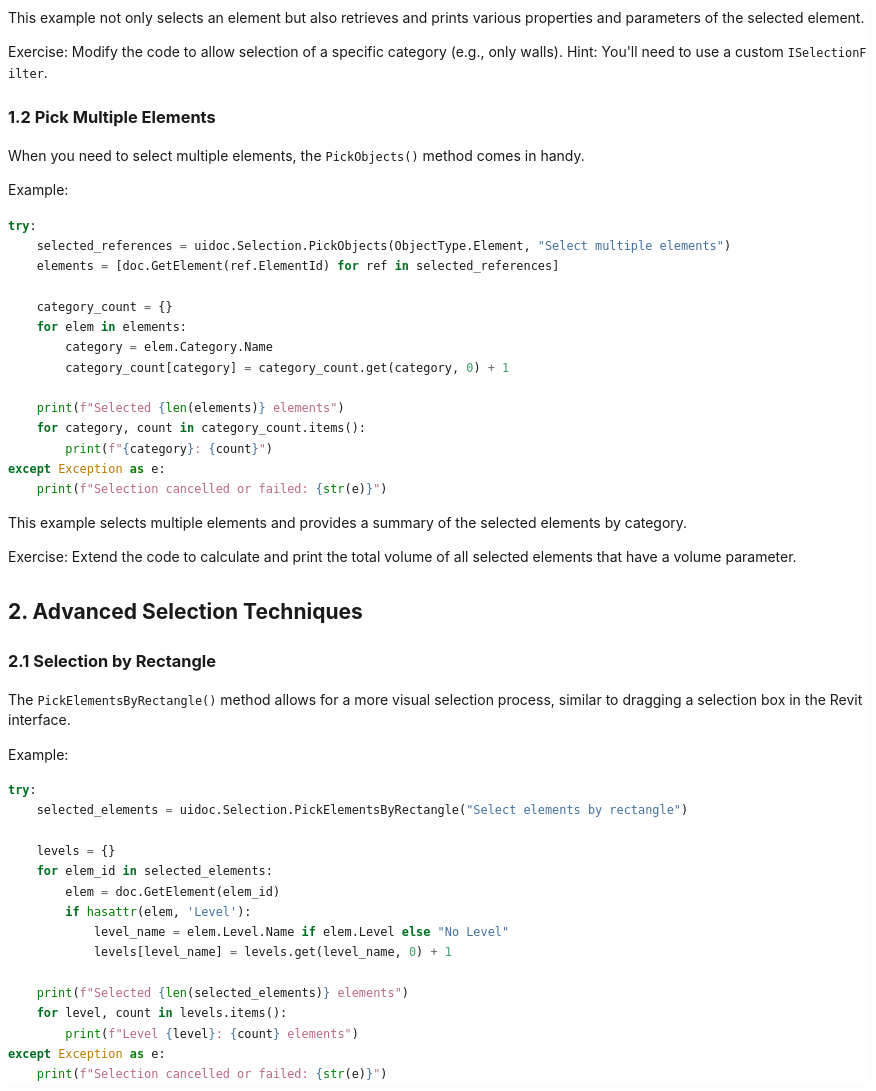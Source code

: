 This example not only selects an element but also retrieves and prints various properties and parameters of the selected element.

Exercise: Modify the code to allow selection of a specific category (e.g., only walls). Hint: You'll need to use a custom `ISelectionFilter`.

### 1.2 Pick Multiple Elements

When you need to select multiple elements, the `PickObjects()` method comes in handy.

Example:

```python
try:
    selected_references = uidoc.Selection.PickObjects(ObjectType.Element, "Select multiple elements")
    elements = [doc.GetElement(ref.ElementId) for ref in selected_references]
    
    category_count = {}
    for elem in elements:
        category = elem.Category.Name
        category_count[category] = category_count.get(category, 0) + 1
    
    print(f"Selected {len(elements)} elements")
    for category, count in category_count.items():
        print(f"{category}: {count}")
except Exception as e:
    print(f"Selection cancelled or failed: {str(e)}")
```

This example selects multiple elements and provides a summary of the selected elements by category.

Exercise: Extend the code to calculate and print the total volume of all selected elements that have a volume parameter.

## 2. Advanced Selection Techniques

### 2.1 Selection by Rectangle

The `PickElementsByRectangle()` method allows for a more visual selection process, similar to dragging a selection box in the Revit interface.

Example:

```python
try:
    selected_elements = uidoc.Selection.PickElementsByRectangle("Select elements by rectangle")
    
    levels = {}
    for elem_id in selected_elements:
        elem = doc.GetElement(elem_id)
        if hasattr(elem, 'Level'):
            level_name = elem.Level.Name if elem.Level else "No Level"
            levels[level_name] = levels.get(level_name, 0) + 1
    
    print(f"Selected {len(selected_elements)} elements")
    for level, count in levels.items():
        print(f"Level {level}: {count} elements")
except Exception as e:
    print(f"Selection cancelled or failed: {str(e)}")
```

